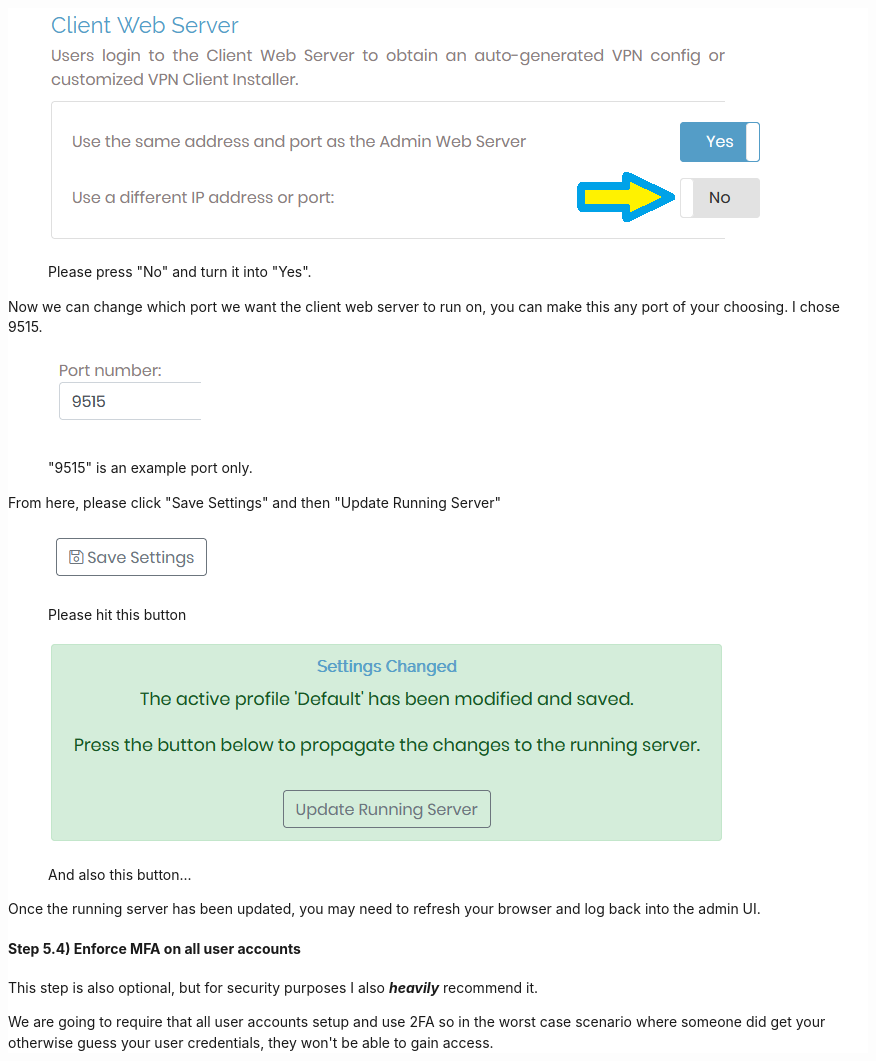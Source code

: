<figure><img src="../.gitbook/assets/image (62) (1).png" alt=""><figcaption><p>Please press "No" and turn it into "Yes".</p></figcaption></figure>

Now we can change which port we want the client web server to run on, you can make this any port of your choosing. I chose 9515.

<figure><img src="../.gitbook/assets/image (47).png" alt=""><figcaption><p>"9515" is an example port only.</p></figcaption></figure>

From here, please click "Save Settings" and then "Update Running Server"

<figure><img src="../.gitbook/assets/image (99).png" alt=""><figcaption><p>Please hit this button</p></figcaption></figure>

<figure><img src="../.gitbook/assets/image (67).png" alt=""><figcaption><p>And also this button...</p></figcaption></figure>

Once the running server has been updated, you may need to refresh your browser and log back into the admin UI.

#### Step 5.4) Enforce MFA on all user accounts

This step is also optional, but for security purposes I also _**heavily**_ recommend it.

We are going to require that all user accounts setup and use 2FA so in the worst case scenario where someone did get your otherwise guess your user credentials, they won't be able to gain access.
